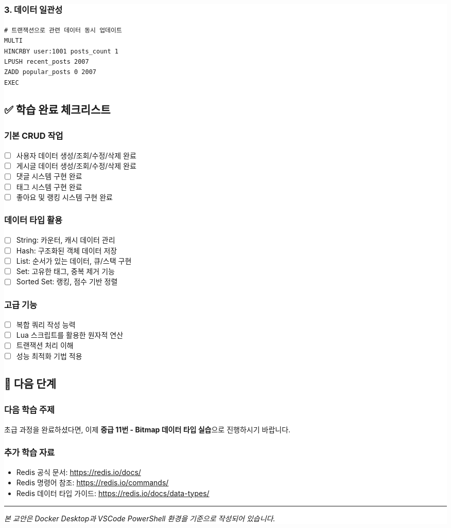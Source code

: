 ### 3. 데이터 일관성
```redis
# 트랜잭션으로 관련 데이터 동시 업데이트
MULTI
HINCRBY user:1001 posts_count 1
LPUSH recent_posts 2007
ZADD popular_posts 0 2007
EXEC
```

## ✅ 학습 완료 체크리스트

### 기본 CRUD 작업
- [ ] 사용자 데이터 생성/조회/수정/삭제 완료
- [ ] 게시글 데이터 생성/조회/수정/삭제 완료
- [ ] 댓글 시스템 구현 완료
- [ ] 태그 시스템 구현 완료
- [ ] 좋아요 및 랭킹 시스템 구현 완료

### 데이터 타입 활용
- [ ] String: 카운터, 캐시 데이터 관리
- [ ] Hash: 구조화된 객체 데이터 저장
- [ ] List: 순서가 있는 데이터, 큐/스택 구현
- [ ] Set: 고유한 태그, 중복 제거 기능
- [ ] Sorted Set: 랭킹, 점수 기반 정렬

### 고급 기능
- [ ] 복합 쿼리 작성 능력
- [ ] Lua 스크립트를 활용한 원자적 연산
- [ ] 트랜잭션 처리 이해
- [ ] 성능 최적화 기법 적용

## 🔗 다음 단계

### 다음 학습 주제
초급 과정을 완료하셨다면, 이제 **중급 11번 - Bitmap 데이터 타입 실습**으로 진행하시기 바랍니다.

### 추가 학습 자료
- Redis 공식 문서: https://redis.io/docs/
- Redis 명령어 참조: https://redis.io/commands/
- Redis 데이터 타입 가이드: https://redis.io/docs/data-types/

---
*본 교안은 Docker Desktop과 VSCode PowerShell 환경을 기준으로 작성되어 있습니다.*

